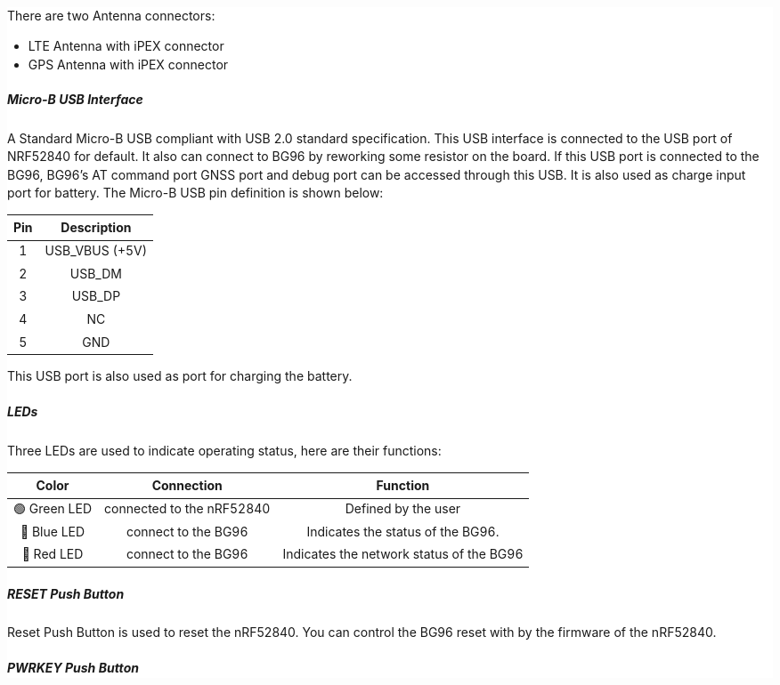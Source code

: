 There are two Antenna connectors:

- LTE Antenna with iPEX
  connector
- GPS Antenna with iPEX
  connector

##### Micro-B USB Interface

A Standard Micro-B USB compliant with USB 2.0 standard specification. This USB interface is connected to the USB port of NRF52840 for default. It also can connect to BG96 by reworking some resistor on the board. If this USB port is connected to the BG96, BG96’s AT command port GNSS port and debug port can be accessed through
this USB. It is also used as charge input port for battery. The Micro-B USB pin
definition is shown below:

<rk-img
  src="/assets/images/wistrio/rak5010/datasheet/usb-connector-pinout.png"
  width="25%"
  caption="USB Connector Pinout"
/>

| Pin |  Description   |
| :-: | :------------: |
|  1  | USB_VBUS (+5V) |
|  2  |     USB_DM     |
|  3  |     USB_DP     |
|  4  |       NC       |
|  5  |      GND       |

This USB port is also used as port for charging the battery.

##### LEDs

Three LEDs are used to indicate operating status, here are their functions:

|    Color     |        Connection         |                 Function                 |
| :----------: | :-----------------------: | :--------------------------------------: |
| 🟢 Green LED | connected to the nRF52840 |           Defined by the user            |
| 🔵 Blue LED  |    connect to the BG96    |    Indicates the status of the BG96.     |
|  🔴 Red LED  |    connect to the BG96    | Indicates the network status of the BG96 |

##### RESET Push Button

Reset Push Button is used to reset the nRF52840. You can control the BG96 reset with by the firmware of the nRF52840.

##### PWRKEY Push Button
